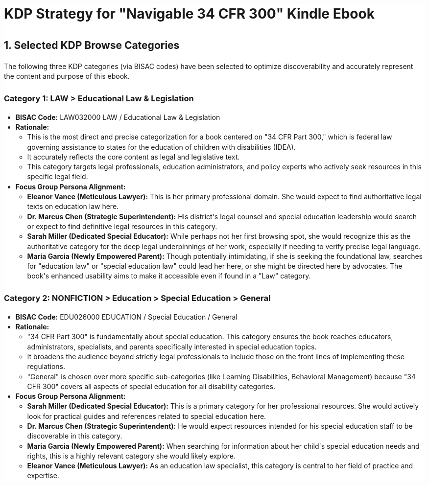 # KDP Strategy for "Navigable 34 CFR 300" Kindle Ebook

## 1. Selected KDP Browse Categories

The following three KDP categories (via BISAC codes) have been selected to optimize discoverability and accurately represent the content and purpose of this ebook.

### Category 1: LAW > Educational Law & Legislation
*   **BISAC Code:** LAW032000 LAW / Educational Law & Legislation
*   **Rationale:**
    *   This is the most direct and precise categorization for a book centered on "34 CFR Part 300," which is federal law governing assistance to states for the education of children with disabilities (IDEA).
    *   It accurately reflects the core content as legal and legislative text.
    *   This category targets legal professionals, education administrators, and policy experts who actively seek resources in this specific legal field.
*   **Focus Group Persona Alignment:**
    *   **Eleanor Vance (Meticulous Lawyer):** This is her primary professional domain. She would expect to find authoritative legal texts on education law here.
    *   **Dr. Marcus Chen (Strategic Superintendent):** His district's legal counsel and special education leadership would search or expect to find definitive legal resources in this category.
    *   **Sarah Miller (Dedicated Special Educator):** While perhaps not her first browsing spot, she would recognize this as the authoritative category for the deep legal underpinnings of her work, especially if needing to verify precise legal language.
    *   **Maria Garcia (Newly Empowered Parent):** Though potentially intimidating, if she is seeking the foundational law, searches for "education law" or "special education law" could lead her here, or she might be directed here by advocates. The book's enhanced usability aims to make it accessible even if found in a "Law" category.

### Category 2: NONFICTION > Education > Special Education > General
*   **BISAC Code:** EDU026000 EDUCATION / Special Education / General
*   **Rationale:**
    *   "34 CFR Part 300" is fundamentally about special education. This category ensures the book reaches educators, administrators, specialists, and parents specifically interested in special education topics.
    *   It broadens the audience beyond strictly legal professionals to include those on the front lines of implementing these regulations.
    *   "General" is chosen over more specific sub-categories (like Learning Disabilities, Behavioral Management) because "34 CFR 300" covers all aspects of special education for all disability categories.
*   **Focus Group Persona Alignment:**
    *   **Sarah Miller (Dedicated Special Educator):** This is a primary category for her professional resources. She would actively look for practical guides and references related to special education here.
    *   **Dr. Marcus Chen (Strategic Superintendent):** He would expect resources intended for his special education staff to be discoverable in this category.
    *   **Maria Garcia (Newly Empowered Parent):** When searching for information about her child's special education needs and rights, this is a highly relevant category she would likely explore.
    *   **Eleanor Vance (Meticulous Lawyer):** As an education law specialist, this category is central to her field of practice and expertise.
